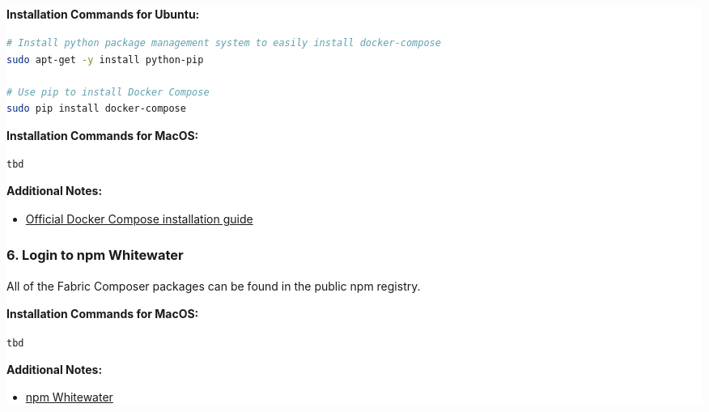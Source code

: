 **Installation Commands for Ubuntu:**

```bash
# Install python package management system to easily install docker-compose
sudo apt-get -y install python-pip

# Use pip to install Docker Compose
sudo pip install docker-compose
```

**Installation Commands for MacOS:**

```bash
tbd
```

**Additional Notes:**

- [Official Docker Compose installation guide](https://docs.docker.com/compose/install/)

### 6. Login to npm Whitewater
All of the Fabric Composer packages can be found in the public npm registry.

**Installation Commands for MacOS:**

```bash
tbd
```

**Additional Notes:**

- [npm Whitewater](https://npm.whitewater.ibm.com/)
